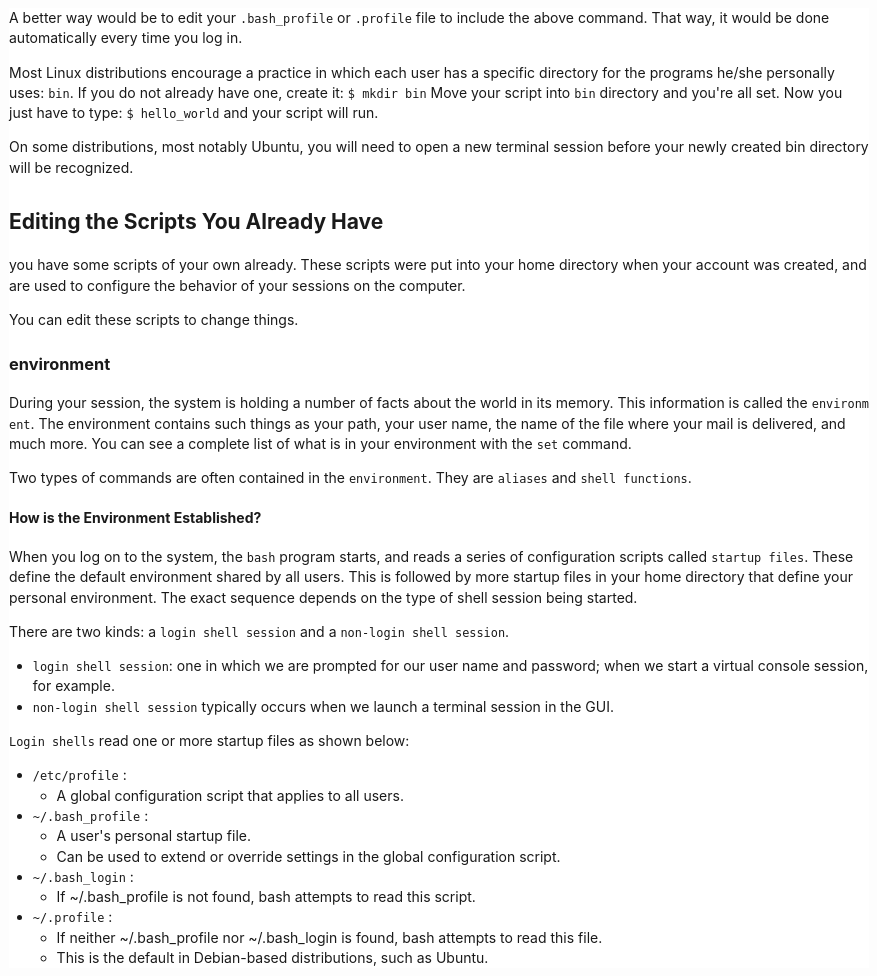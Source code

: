 A better way would be to edit your `.bash_profile` or `.profile` file to include the above command. That way, it would be done automatically every time you log in.


Most Linux distributions encourage a practice in which each user has a specific directory for the programs he/she personally uses: `bin`.
If you do not already have one, create it: `$ mkdir bin`
Move your script into `bin` directory and you're all set.
Now you just have to type: `$ hello_world` and your script will run.

On some distributions, most notably Ubuntu, you will need to open a new terminal session before your newly created bin directory will be recognized.

## Editing the Scripts You Already Have
you have some scripts of your own already. These scripts were put into your home directory when your account was created, and are used to configure the behavior of your sessions on the computer.

You can edit these scripts to change things.

### environment
During your session, the system is holding a number of facts about the world in its memory. This information is called the `environment`. The environment contains such things as your path, your user name, the name of the file where your mail is delivered, and much more. You can see a complete list of what is in your environment with the `set` command.

Two types of commands are often contained in the `environment`.
They are `aliases` and `shell functions`.


#### How is the Environment Established?
When you log on to the system, the `bash` program starts, and reads a series of configuration scripts called `startup files`.
These define the default environment shared by all users.
This is followed by more startup files in your home directory that define your personal environment.
The exact sequence depends on the type of shell session being started.

There are two kinds: a `login shell session` and a `non-login shell session`.
- `login shell session`: one in which we are prompted for our user name and password; when we start a virtual console session, for example.
- `non-login shell session` typically occurs when we launch a terminal session in the GUI.

`Login shells` read one or more startup files as shown below:
- `/etc/profile` :
	- A global configuration script that applies to all users.
- `~/.bash_profile` :
	- A user's personal startup file.
  - Can be used to extend or override settings in the global configuration script.
- `~/.bash_login` :
	- If ~/.bash_profile is not found, bash attempts to read this script.
- `~/.profile` :
	- If neither ~/.bash_profile nor ~/.bash_login is found, bash attempts to read this file.
  - This is the default in Debian-based distributions, such as Ubuntu.
